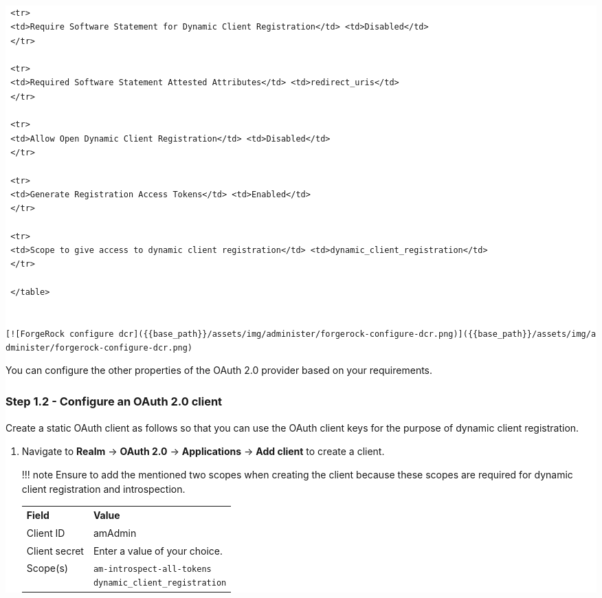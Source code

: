      <tr>
     <td>Require Software Statement for Dynamic Client Registration</td> <td>Disabled</td>
     </tr>

     <tr>
     <td>Required Software Statement Attested Attributes</td> <td>redirect_uris</td>
     </tr>

     <tr>
     <td>Allow Open Dynamic Client Registration</td> <td>Disabled</td>
     </tr>

     <tr>
     <td>Generate Registration Access Tokens</td> <td>Enabled</td>
     </tr>

     <tr>
     <td>Scope to give access to dynamic client registration</td> <td>dynamic_client_registration</td>
     </tr>

     </table>

   
    [![ForgeRock configure dcr]({{base_path}}/assets/img/administer/forgerock-configure-dcr.png)]({{base_path}}/assets/img/administer/forgerock-configure-dcr.png)
   
You can configure the other properties of the OAuth 2.0 provider based on your requirements.

### Step 1.2 - Configure an OAuth 2.0 client

Create a static OAuth client as follows so that you can use the OAuth client keys for the purpose of dynamic client registration.

1. Navigate to **Realm** -> **OAuth 2.0** -> **Applications** -> **Add client** to create a client.
   
    !!! note
        Ensure to add the mentioned two scopes when creating the client because these scopes are required for dynamic client registration and introspection.

     <table>
     <tr>
     <th><b>Field</b></th> <th><b>Value</b></th>
     </tr>
     
     <tr>
     <td>Client ID</td> <td>amAdmin</td>
     </tr>

     <tr>
     <td>Client secret</td> <td>Enter a value of your choice.</td>
     </tr>

     <tr>
     <td>Scope(s)</td> <td><code>am-introspect-all-tokens</code> </br><code>dynamic_client_registration</code></td>
     </tr>

     </table>
   